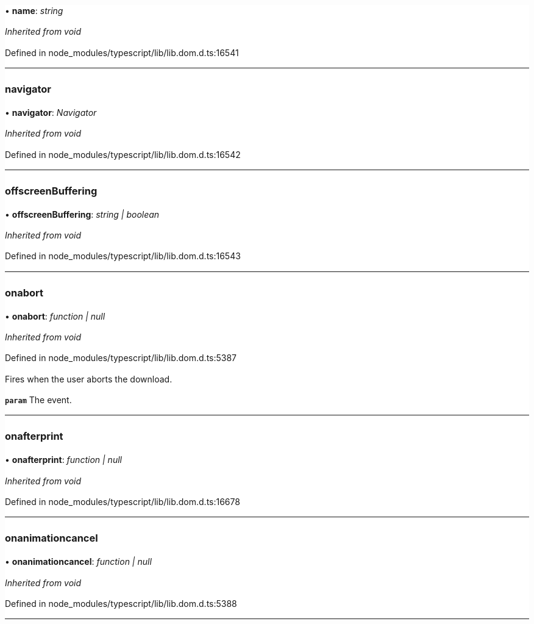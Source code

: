 • **name**: _string_

_Inherited from void_

Defined in node_modules/typescript/lib/lib.dom.d.ts:16541

---

### navigator

• **navigator**: _Navigator_

_Inherited from void_

Defined in node_modules/typescript/lib/lib.dom.d.ts:16542

---

### offscreenBuffering

• **offscreenBuffering**: _string | boolean_

_Inherited from void_

Defined in node_modules/typescript/lib/lib.dom.d.ts:16543

---

### onabort

• **onabort**: _function | null_

_Inherited from void_

Defined in node_modules/typescript/lib/lib.dom.d.ts:5387

Fires when the user aborts the download.

**`param`** The event.

---

### onafterprint

• **onafterprint**: _function | null_

_Inherited from void_

Defined in node_modules/typescript/lib/lib.dom.d.ts:16678

---

### onanimationcancel

• **onanimationcancel**: _function | null_

_Inherited from void_

Defined in node_modules/typescript/lib/lib.dom.d.ts:5388

---